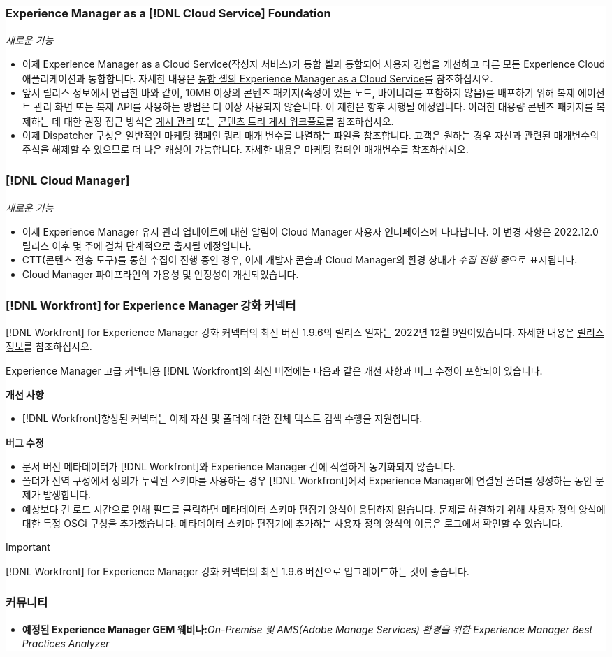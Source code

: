 ### Experience Manager as a [!DNL Cloud Service] Foundation

_새로운 기능_

* 이제 Experience Manager as a Cloud Service(작성자 서비스)가 통합 셸과 통합되어 사용자 경험을 개선하고 다른 모든 Experience Cloud 애플리케이션과 통합합니다. 자세한 내용은 [통합 셸의 Experience Manager as a Cloud Service](https://experienceleague.adobe.com/docs/experience-manager-cloud-service/content/overview/what-is-new-and-different.html#aem-updates)를 참조하십시오.
* 앞서 릴리스 정보에서 언급한 바와 같이, 10MB 이상의 콘텐츠 패키지(속성이 있는 노드, 바이너리를 포함하지 않음)를 배포하기 위해 복제 에이전트 관리 화면 또는 복제 API를 사용하는 방법은 더 이상 사용되지 않습니다. 이 제한은 향후 시행될 예정입니다. 이러한 대용량 콘텐츠 패키지를 복제하는 데 대한 권장 접근 방식은 [게시 관리](https://experienceleague.adobe.com/docs/experience-manager-cloud-service/content/operations/replication.html#manage-publication) 또는 [콘텐츠 트리 게시 워크플로](https://experienceleague.adobe.com/docs/experience-manager-cloud-service/content/operations/replication.html#publish-content-tree-workflow)를 참조하십시오.
* 이제 Dispatcher 구성은 일반적인 마케팅 캠페인 쿼리 매개 변수를 나열하는 파일을 참조합니다. 고객은 원하는 경우 자신과 관련된 매개변수의 주석을 해제할 수 있으므로 더 나은 캐싱이 가능합니다. 자세한 내용은 [마케팅 캠페인 매개변수](https://experienceleague.adobe.com/docs/experience-manager-cloud-service/content/implementing/content-delivery/caching.html#marketing-parameters)를 참조하십시오.

### [!DNL Cloud Manager]

_새로운 기능_

* 이제 Experience Manager 유지 관리 업데이트에 대한 알림이 Cloud Manager 사용자 인터페이스에 나타납니다. 이 변경 사항은 2022.12.0 릴리스 이후 몇 주에 걸쳐 단계적으로 출시될 예정입니다.
* CTT(콘텐츠 전송 도구)를 통한 수집이 진행 중인 경우, 이제 개발자 콘솔과 Cloud Manager의 환경 상태가 _수집 진행 중_&#x200B;으로 표시됩니다.
* Cloud Manager 파이프라인의 가용성 및 안정성이 개선되었습니다.

### [!DNL Workfront] for Experience Manager 강화 커넥터

[!DNL Workfront] for Experience Manager 강화 커넥터의 최신 버전 1.9.6의 릴리스 일자는 2022년 12월 9일이었습니다. 자세한 내용은 [릴리스 정보](https://experienceleague.adobe.com/docs/experience-manager-cloud-service/content/release-notes/workfront/release-notes-enhanced-connector-workfront.html)를 참조하십시오.

Experience Manager 고급 커넥터용 [!DNL Workfront]의 최신 버전에는 다음과 같은 개선 사항과 버그 수정이 포함되어 있습니다.

**개선 사항**

* [!DNL Workfront]향상된 커넥터는 이제 자산 및 폴더에 대한 전체 텍스트 검색 수행을 지원합니다.

**버그 수정**

* 문서 버전 메타데이터가 [!DNL Workfront]와 Experience Manager 간에 적절하게 동기화되지 않습니다.
* 폴더가 전역 구성에서 정의가 누락된 스키마를 사용하는 경우 [!DNL Workfront]에서 Experience Manager에 연결된 폴더를 생성하는 동안 문제가 발생합니다.
* 예상보다 긴 로드 시간으로 인해 필드를 클릭하면 메타데이터 스키마 편집기 양식이 응답하지 않습니다. 문제를 해결하기 위해 사용자 정의 양식에 대한 특정 OSGi 구성을 추가했습니다. 메타데이터 스키마 편집기에 추가하는 사용자 정의 양식의 이름은 로그에서 확인할 수 있습니다.

>[!IMPORTANT]
>
>[!DNL Workfront] for Experience Manager 강화 커넥터의 최신 1.9.6 버전으로 업그레이드하는 것이 좋습니다.

### 커뮤니티

* **예정된 Experience Manager GEM 웨비나:**_On-Premise 및 AMS(Adobe Manage Services) 환경을 위한 Experience Manager Best Practices Analyzer_
